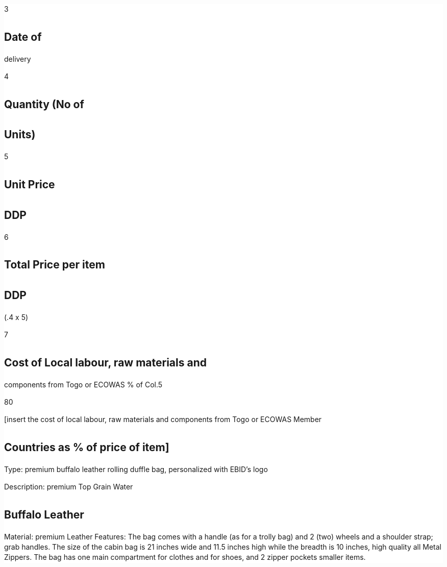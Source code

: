 3 
## Date of 
delivery  

4 
## Quantity (No of 
## Units) 

5 
## Unit Price  

## DDP 

6 
## Total Price per item 
## DDP 
(.4 x 5) 

7 
## Cost of Local labour, raw materials and 
components from Togo or ECOWAS 
% of Col.5 

80 

[insert the cost of local labour, 
raw materials and components 
from Togo or ECOWAS Member 
## Countries as % of price of item] 

  Type:  premium  buffalo  leather  rolling 
duffle  bag,  personalized  with  EBID’s 
logo 

  Description: premium Top Grain Water 

## Buffalo Leather 

  Material: premium Leather 
  Features:  The  bag  comes  with  a 
handle (as for a trolly bag) and 2 (two) 
wheels  and  a  shoulder  strap;  grab 
handles. The size  of  the cabin bag is 
21  inches  wide  and  11.5  inches  high 
while  the  breadth  is  10  inches,  high 
quality all Metal Zippers. The bag has 
one main compartment for clothes and 
for 
shoes,  and  2  zipper  pockets 
smaller items. 
